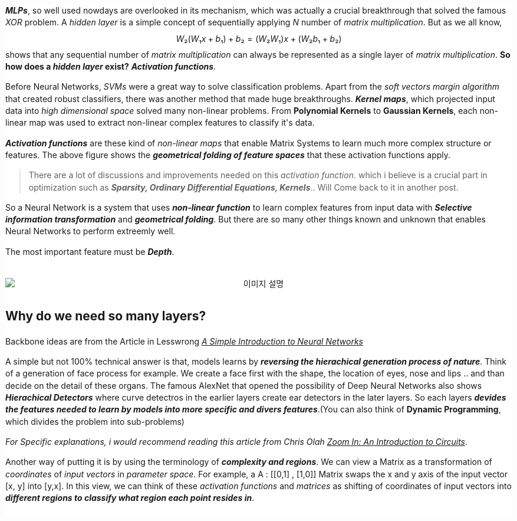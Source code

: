</div>

***MLPs***, so well used nowdays are overlooked in its mechanism, which was actually a crucial breakthrough that solved the famous *XOR* problem. A *hidden layer* is a simple concept of sequentially applying *N* number of *matrix multiplication*. But as we all know, $$ W₂(W₁x + b₁) + b₂ = (W₂W₁)x + (W₂b₁ + b₂) $$ shows that any sequential number of *matrix multiplication* can always be represented as a single layer of *matrix multiplication*. **So how does a *hidden layer* exist?** ***Activation functions***.

Before Neural Networks, *SVMs* were a great way to solve classification problems. Apart from the *soft vectors margin algorithm* that created robust classifiers, there was another method that made huge breakthroughs. ***Kernel maps***, which projected input data into *high dimensional space* solved many non-linear problems. From **Polynomial Kernels** to **Gaussian Kernels**, each non-linear map was used to extract non-linear complex features to classify it's data.

***Activation functions*** are these kind of *non-linear maps* that enable Matrix Systems to learn much more complex structure or features. The above figure shows the ***geometrical folding of feature spaces*** that these activation functions apply. <br/>
> There are a lot of discussions and improvements needed on this *activation function*. which i believe is a crucial part in optimization such as ***Sparsity, Ordinary Differential Equations, Kernels***.. Will Come back to it in another post.

So a Neural Network is a system that uses ***non-linear function*** to learn complex features from input data with ***Selective information transformation*** and ***geometrical folding***. But there are so many other things known and unknown that enables Neural Networks to perform extreemly well.

The most important feature must be ***Depth***.<br/><br/>

<div style="text-align: center;">
  <img src="/assets/images/posts/BCLA-3" alt="이미지 설명" style="max-width: 100%; height: auto; display: block; margin: 0 auto;">
</div>

## Why do we need so many layers?

Backbone ideas are from the Article in Lesswrong *[A Simple Introduction to Neural Networks](https://www.lesswrong.com/posts/Madwb2t79LGrLqWLH/a-simple-introduction-to-neural-networks)*

A simple but not 100% technical answer is that, models learns by ***reversing the hierachical generation process of nature***. Think of a generation of face process for example. We create a face first with the shape, the location of eyes, nose and lips .. and than decide on the detail of these organs. The famous AlexNet that opened the possibility of Deep Neural Networks also shows ***Hierachical Detectors*** where curve detectros in the earlier layers create ear detectors in the later layers. So each layers ***devides the features needed to learn by models into more specific and divers features***.(You can also think of **Dynamic Programming**, which divides the problem into sub-problems)

*For Specific explanations, i would recommend reading this article from Chris Olah [Zoom In: An Introduction to Circuits](https://distill.pub/2020/circuits/zoom-in/)*.

Another way of putting it is by using the terminology of ***complexity and regions***. We can view a Matrix as a transformation of *coordinates* of *input vectors* in *parameter space*. For example, a  A : [[0,1] , [1,0]] Matrix swaps the x and y axis of the input vector [x, y] into [y,x]. In this view, we can think of these *activation functions* and *matrices* as shifting of coordinates of input vectors into ***different regions to classify what region each point resides in***.<br/><br/>

<div style="text-align: center;">